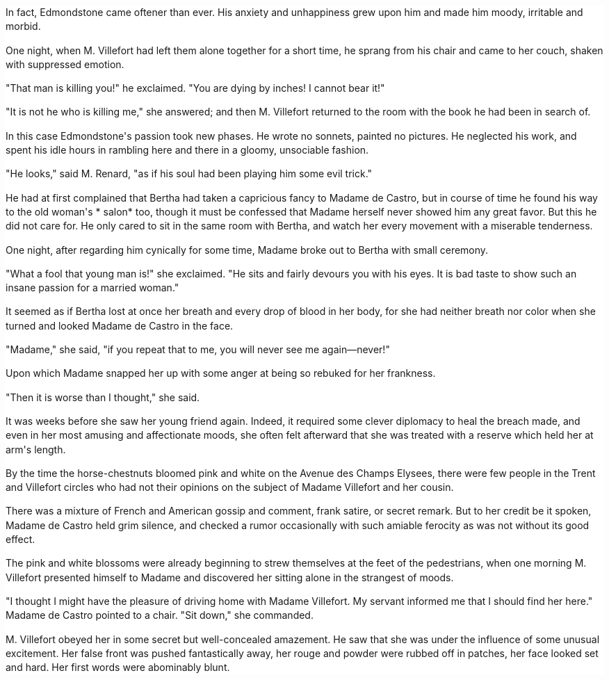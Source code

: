 In fact, Edmondstone came oftener than ever.  His anxiety and unhappiness grew upon him and made him moody, irritable and morbid. 

 One night, when M. Villefort had left them alone together for a short time, he sprang from his chair and came to her couch, shaken with suppressed emotion. 

 "That man is killing you!" he exclaimed.  "You are dying by inches!  I cannot bear it!" 

 "It is not he who is killing me," she answered; and then M. Villefort returned to the room with the book he had been in search of. 

 In this case Edmondstone's passion took new phases.  He wrote no sonnets, painted no pictures.  He neglected his work, and spent his idle hours in rambling here and there in a gloomy, unsociable fashion. 

 "He looks," said M. Renard, "as if his soul had been playing him some evil trick." 

 He had at first complained that Bertha had taken a capricious fancy to Madame de Castro, but in course of time he found his way to the old woman's * salon* too, though it must be confessed that Madame herself never showed him any great favor. But this he did not care for.  He only cared to sit in the same room with Bertha, and watch her every movement with a miserable tenderness. 

 One night, after regarding him cynically for some time, Madame broke out to Bertha with small ceremony. 

 "What a fool that young man is!" she exclaimed.  "He sits and fairly devours you with his eyes.  It is bad taste to show such an insane passion for a married woman." 

 It seemed as if Bertha lost at once her breath and every drop of blood in her body, for she had neither breath nor color when she turned and looked Madame de Castro in the face. 

 "Madame," she said, "if you repeat that to me, you will never see me again—never!" 

 Upon which Madame snapped her up with some anger at being so rebuked for her frankness. 

 "Then it is worse than I thought," she said. 

 It was weeks before she saw her young friend again.  Indeed, it required some clever diplomacy to heal the breach made, and even in her most amusing and affectionate moods, she often felt afterward that she was treated with a reserve which held her at arm's length. 

 By the time the horse-chestnuts bloomed pink and white on the Avenue des Champs Elysees, there were few people in the Trent and Villefort circles who had not their opinions on the subject of Madame Villefort and her cousin. 

 There was a mixture of French and American gossip and comment, frank satire, or secret remark.  But to her credit be it spoken, Madame de Castro held grim silence, and checked a rumor occasionally with such amiable ferocity as was not without its good effect. 

 The pink and white blossoms were already beginning to strew themselves at the feet of the pedestrians, when one morning M. Villefort presented himself to Madame and discovered her sitting alone in the strangest of moods. 

 "I thought I might have the pleasure of driving home with Madame Villefort.  My servant informed me that I should find her here."       Madame de Castro pointed to a chair.       "Sit down," she commanded. 

 M. Villefort obeyed her in some secret but well-concealed amazement.  He saw that she was under the influence of some unusual excitement.  Her false front was pushed fantastically away, her rouge and powder were rubbed off in patches, her face looked set and hard.  Her first words were abominably blunt. 
